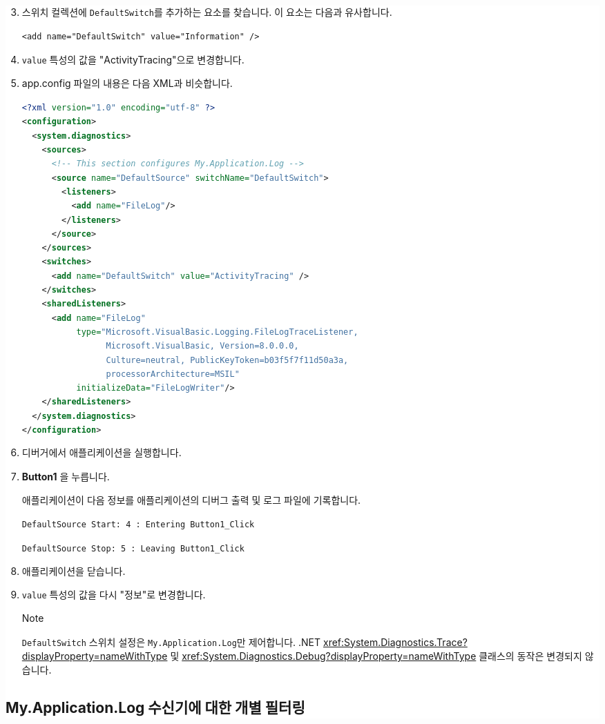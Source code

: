 3. 스위치 컬렉션에 `DefaultSwitch`를 추가하는 요소를 찾습니다. 이 요소는 다음과 유사합니다.

     `<add name="DefaultSwitch" value="Information" />`

4. `value` 특성의 값을 "ActivityTracing"으로 변경합니다.

5. app.config 파일의 내용은 다음 XML과 비슷합니다.

    ```xml
    <?xml version="1.0" encoding="utf-8" ?>
    <configuration>
      <system.diagnostics>
        <sources>
          <!-- This section configures My.Application.Log -->
          <source name="DefaultSource" switchName="DefaultSwitch">
            <listeners>
              <add name="FileLog"/>
            </listeners>
          </source>
        </sources>
        <switches>
          <add name="DefaultSwitch" value="ActivityTracing" />
        </switches>
        <sharedListeners>
          <add name="FileLog"
               type="Microsoft.VisualBasic.Logging.FileLogTraceListener,
                     Microsoft.VisualBasic, Version=8.0.0.0,
                     Culture=neutral, PublicKeyToken=b03f5f7f11d50a3a,
                     processorArchitecture=MSIL"
               initializeData="FileLogWriter"/>
        </sharedListeners>
      </system.diagnostics>
    </configuration>
    ```

6. 디버거에서 애플리케이션을 실행합니다.

7. **Button1** 을 누릅니다.

     애플리케이션이 다음 정보를 애플리케이션의 디버그 출력 및 로그 파일에 기록합니다.

     `DefaultSource Start: 4 : Entering Button1_Click`

     `DefaultSource Stop: 5 : Leaving Button1_Click`

8. 애플리케이션을 닫습니다.

9. `value` 특성의 값을 다시 "정보"로 변경합니다.

    > [!NOTE]
    > `DefaultSwitch` 스위치 설정은 `My.Application.Log`만 제어합니다. .NET <xref:System.Diagnostics.Trace?displayProperty=nameWithType> 및 <xref:System.Diagnostics.Debug?displayProperty=nameWithType> 클래스의 동작은 변경되지 않습니다.

## <a name="individual-filtering-for-myapplicationlog-listeners"></a>My.Application.Log 수신기에 대한 개별 필터링
